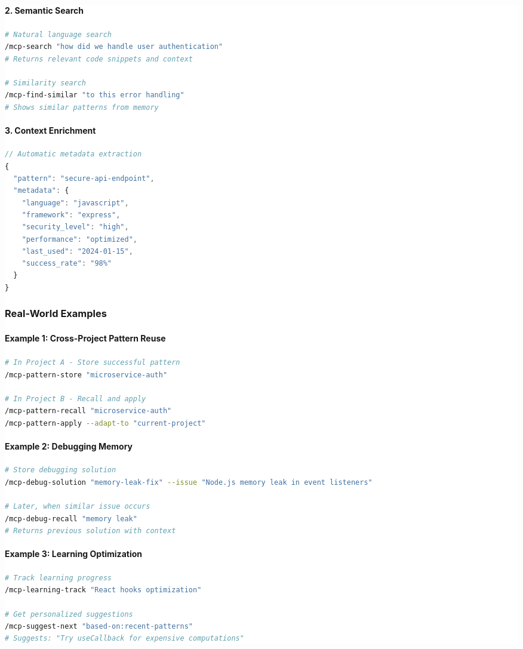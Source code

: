 #### 2. Semantic Search
```bash
# Natural language search
/mcp-search "how did we handle user authentication"
# Returns relevant code snippets and context

# Similarity search
/mcp-find-similar "to this error handling"
# Shows similar patterns from memory
```

#### 3. Context Enrichment
```javascript
// Automatic metadata extraction
{
  "pattern": "secure-api-endpoint",
  "metadata": {
    "language": "javascript",
    "framework": "express",
    "security_level": "high",
    "performance": "optimized",
    "last_used": "2024-01-15",
    "success_rate": "98%"
  }
}
```

### Real-World Examples

#### Example 1: Cross-Project Pattern Reuse
```bash
# In Project A - Store successful pattern
/mcp-pattern-store "microservice-auth"

# In Project B - Recall and apply
/mcp-pattern-recall "microservice-auth"
/mcp-pattern-apply --adapt-to "current-project"
```

#### Example 2: Debugging Memory
```bash
# Store debugging solution
/mcp-debug-solution "memory-leak-fix" --issue "Node.js memory leak in event listeners"

# Later, when similar issue occurs
/mcp-debug-recall "memory leak"
# Returns previous solution with context
```

#### Example 3: Learning Optimization
```bash
# Track learning progress
/mcp-learning-track "React hooks optimization"

# Get personalized suggestions
/mcp-suggest-next "based-on:recent-patterns"
# Suggests: "Try useCallback for expensive computations"
```
